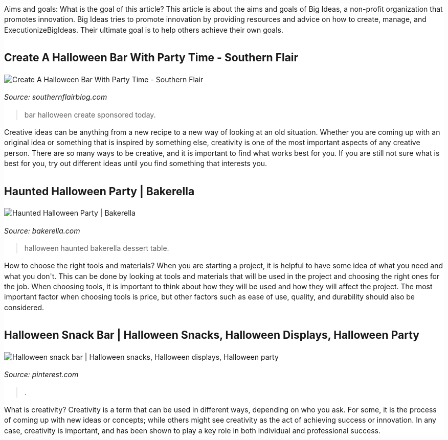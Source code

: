
Aims and goals: What is the goal of this article?
This article is about the aims and goals of Big Ideas, a non-profit organization that promotes innovation. Big Ideas tries to promote innovation by providing resources and advice on how to create, manage, and ExecutionizeBigIdeas. Their ultimate goal is to help others achieve their own goals.

    
## Create A Halloween Bar With Party Time - Southern Flair

<img loading=lazy src="http://southernflairblog.com/wp-content/uploads/2020/10/Screen-Shot-2020-10-09-at-9.25.31-AM.png" onerror="this.onerror=null;this.src='https://tse4.mm.bing.net/th?id=OIP.UOr1HT85h8r5nrWjcNMwZQHaHa&amp;pid=15.1';" alt="Create A Halloween Bar With Party Time - Southern Flair">

_Source: southernflairblog.com_

>bar halloween create sponsored today. 

	

Creative ideas can be anything from a new recipe to a new way of looking at an old situation. Whether you are coming up with an original idea or something that is inspired by something else, creativity is one of the most important aspects of any creative person. There are so many ways to be creative, and it is important to find what works best for you. If you are still not sure what is best for you, try out different ideas until you find something that interests you.

    
## Haunted Halloween Party | Bakerella

<img loading=lazy src="https://www.bakerella.com/site/wp-content/uploads/2016/11/P1020057-660x440.jpg" onerror="this.onerror=null;this.src='https://tse3.mm.bing.net/th?id=OIP.UgjWaZhralyW7SB17vsVFAHaE8&amp;pid=15.1';" alt="Haunted Halloween Party | Bakerella">

_Source: bakerella.com_

>halloween haunted bakerella dessert table. 

	

How to choose the right tools and materials?
When you are starting a project, it is helpful to have some idea of what you need and what you don't. This can be done by looking at tools and materials that will be used in the project and choosing the right ones for the job. When choosing tools, it is important to think about how they will be used and how they will affect the project. The most important factor when choosing tools is price, but other factors such as ease of use, quality, and durability should also be considered.

    
## Halloween Snack Bar | Halloween Snacks, Halloween Displays, Halloween Party

<img loading=lazy src="https://i.pinimg.com/originals/a4/69/3e/a4693e8e34d635f36ec603c574a0ceb4.jpg" onerror="this.onerror=null;this.src='https://tse1.mm.bing.net/th?id=OIP.djzrIm1gnFi8YTrpsyPIeQHaLM&amp;pid=15.1';" alt="Halloween snack bar | Halloween snacks, Halloween displays, Halloween party">

_Source: pinterest.com_

>. 

	

What is creativity?
Creativity is a term that can be used in different ways, depending on who you ask. For some, it is the process of coming up with new ideas or concepts; while others might see creativity as the act of achieving success or innovation. In any case, creativity is important, and has been shown to play a key role in both individual and professional success.
